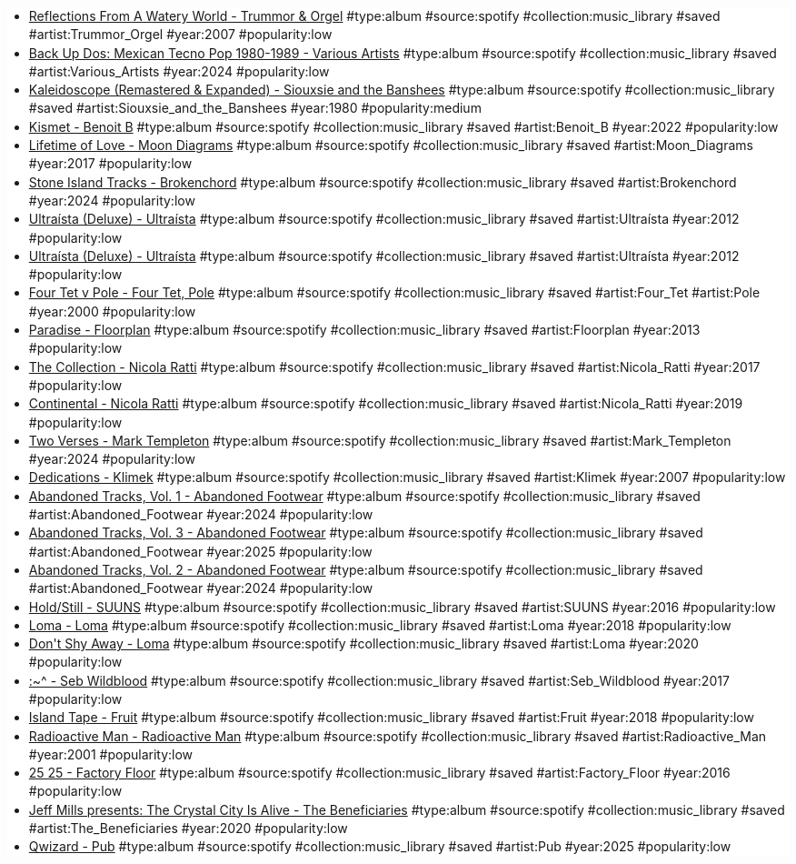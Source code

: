 - [Reflections From A Watery World - Trummor & Orgel](https://open.spotify.com/album/14wv66P77YYW1CQl8V52S5) #type:album #source:spotify #collection:music_library #saved #artist:Trummor_Orgel #year:2007 #popularity:low
- [Back Up Dos: Mexican Tecno Pop 1980-1989 - Various Artists](https://open.spotify.com/album/5DK10TSLjFIKZurNqyNecL) #type:album #source:spotify #collection:music_library #saved #artist:Various_Artists #year:2024 #popularity:low
- [Kaleidoscope (Remastered & Expanded) - Siouxsie and the Banshees](https://open.spotify.com/album/5jynqY8ZyDoeqrIfYSwF8P) #type:album #source:spotify #collection:music_library #saved #artist:Siouxsie_and_the_Banshees #year:1980 #popularity:medium
- [Kismet - Benoit B](https://open.spotify.com/album/2J0TtFij1N9Ekh8D7erjFJ) #type:album #source:spotify #collection:music_library #saved #artist:Benoit_B #year:2022 #popularity:low
- [Lifetime of Love - Moon Diagrams](https://open.spotify.com/album/5iyCv9z7wp0F8btEb9dFi9) #type:album #source:spotify #collection:music_library #saved #artist:Moon_Diagrams #year:2017 #popularity:low
- [Stone Island Tracks - Brokenchord](https://open.spotify.com/album/6xoj4zUqCat9pRp6qz316b) #type:album #source:spotify #collection:music_library #saved #artist:Brokenchord #year:2024 #popularity:low
- [Ultraísta (Deluxe) - Ultraísta](https://open.spotify.com/album/3bADpiI4ewRROUjQuUGEqW) #type:album #source:spotify #collection:music_library #saved #artist:Ultraísta #year:2012 #popularity:low
- [Ultraísta (Deluxe) - Ultraísta](https://open.spotify.com/album/66bXdFrMf6H8zxRyrUVSzu) #type:album #source:spotify #collection:music_library #saved #artist:Ultraísta #year:2012 #popularity:low
- [Four Tet v Pole - Four Tet, Pole](https://open.spotify.com/album/6Vm2CVeXMWALeEys7kfh1y) #type:album #source:spotify #collection:music_library #saved #artist:Four_Tet #artist:Pole #year:2000 #popularity:low
- [Paradise - Floorplan](https://open.spotify.com/album/6c24y2SMjBi9Wd6kfE00Xv) #type:album #source:spotify #collection:music_library #saved #artist:Floorplan #year:2013 #popularity:low
- [The Collection - Nicola Ratti](https://open.spotify.com/album/6oBFJMQcmKDSxuiRKZBesH) #type:album #source:spotify #collection:music_library #saved #artist:Nicola_Ratti #year:2017 #popularity:low
- [Continental - Nicola Ratti](https://open.spotify.com/album/6BSXTnaOOIGkdrwsfPpNcv) #type:album #source:spotify #collection:music_library #saved #artist:Nicola_Ratti #year:2019 #popularity:low
- [Two Verses - Mark Templeton](https://open.spotify.com/album/7KfBs6Pe9odPRH7ApipdJ4) #type:album #source:spotify #collection:music_library #saved #artist:Mark_Templeton #year:2024 #popularity:low
- [Dedications - Klimek](https://open.spotify.com/album/6yPk2o4PNN6EWgqeDsEd33) #type:album #source:spotify #collection:music_library #saved #artist:Klimek #year:2007 #popularity:low
- [Abandoned Tracks, Vol. 1 - Abandoned Footwear](https://open.spotify.com/album/3JIX7hA4XueMTHvXlCEWm4) #type:album #source:spotify #collection:music_library #saved #artist:Abandoned_Footwear #year:2024 #popularity:low
- [Abandoned Tracks, Vol. 3 - Abandoned Footwear](https://open.spotify.com/album/1lULTxWVoKaet68yl4llte) #type:album #source:spotify #collection:music_library #saved #artist:Abandoned_Footwear #year:2025 #popularity:low
- [Abandoned Tracks, Vol. 2 - Abandoned Footwear](https://open.spotify.com/album/3yPQWuZNDWP7qEkHLnKnAf) #type:album #source:spotify #collection:music_library #saved #artist:Abandoned_Footwear #year:2024 #popularity:low
- [Hold/Still - SUUNS](https://open.spotify.com/album/4xPZjPO8tOnWhGsV2VItu9) #type:album #source:spotify #collection:music_library #saved #artist:SUUNS #year:2016 #popularity:low
- [Loma - Loma](https://open.spotify.com/album/1qvVOfu0kcVTaxIBI0loX0) #type:album #source:spotify #collection:music_library #saved #artist:Loma #year:2018 #popularity:low
- [Don't Shy Away - Loma](https://open.spotify.com/album/7noRk0kA8noaDwLS8xy5U4) #type:album #source:spotify #collection:music_library #saved #artist:Loma #year:2020 #popularity:low
- [:~^ - Seb Wildblood](https://open.spotify.com/album/0xNHXAqiVHPSSRO9ZxiewT) #type:album #source:spotify #collection:music_library #saved #artist:Seb_Wildblood #year:2017 #popularity:low
- [Island Tape - Fruit](https://open.spotify.com/album/3sJ6HLhcy8WnaLc1U7LOsV) #type:album #source:spotify #collection:music_library #saved #artist:Fruit #year:2018 #popularity:low
- [Radioactive Man - Radioactive Man](https://open.spotify.com/album/120FplqsVQNqM9xRABhaB1) #type:album #source:spotify #collection:music_library #saved #artist:Radioactive_Man #year:2001 #popularity:low
- [25 25 - Factory Floor](https://open.spotify.com/album/6Ic1SmwGXEnfGBeai6OW4H) #type:album #source:spotify #collection:music_library #saved #artist:Factory_Floor #year:2016 #popularity:low
- [Jeff Mills presents: The Crystal City Is Alive - The Beneficiaries](https://open.spotify.com/album/4aUefRbnbM5zb1xWafiUYE) #type:album #source:spotify #collection:music_library #saved #artist:The_Beneficiaries #year:2020 #popularity:low
- [Qwizard - Pub](https://open.spotify.com/album/0EzW8lUISwmyO2kjeQqyEG) #type:album #source:spotify #collection:music_library #saved #artist:Pub #year:2025 #popularity:low